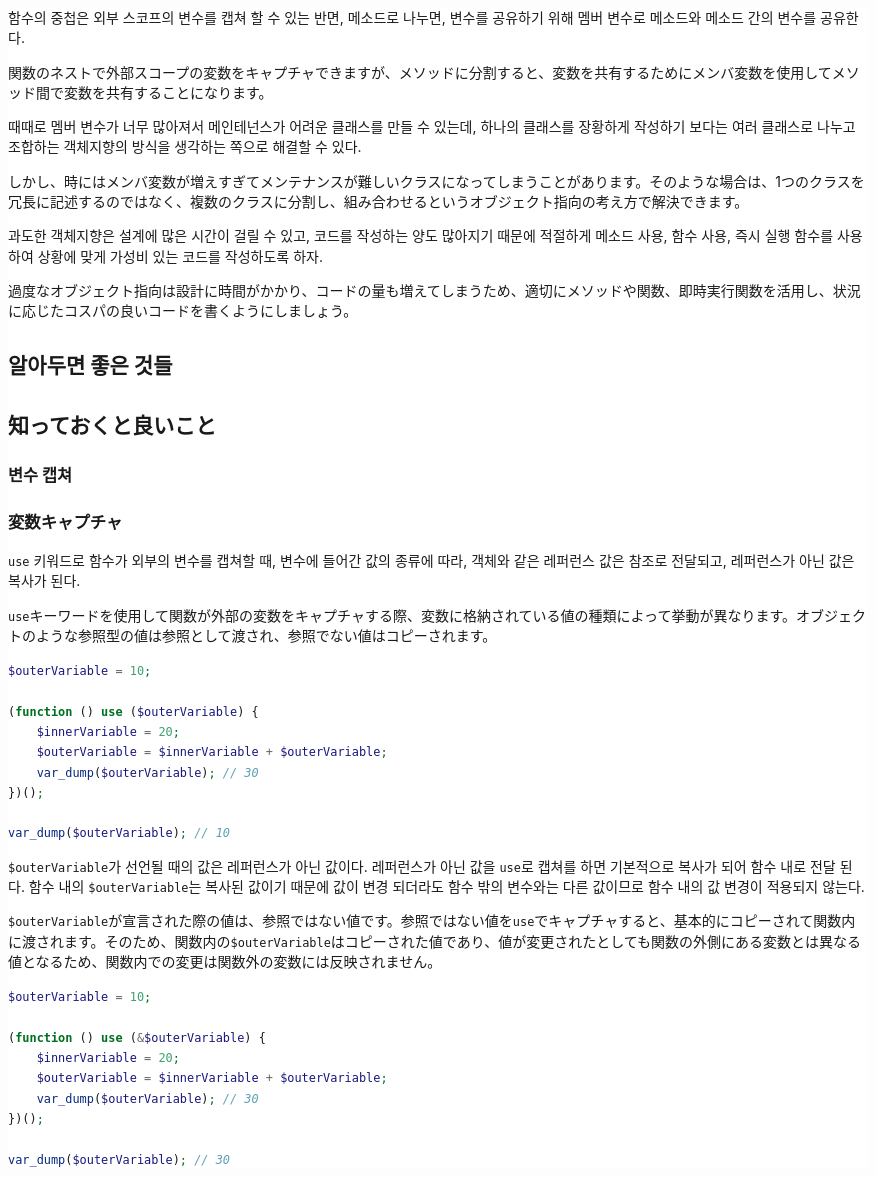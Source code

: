 함수의 중첩은 외부 스코프의 변수를 캡쳐 할 수 있는 반면, 메소드로 나누면, 변수를 공유하기 위해 멤버 변수로 메소드와 메소드 간의 변수를 공유한다.

関数のネストで外部スコープの変数をキャプチャできますが、メソッドに分割すると、変数を共有するためにメンバ変数を使用してメソッド間で変数を共有することになります。

때때로 멤버 변수가 너무 많아져서 메인테넌스가 어려운 클래스를 만들 수 있는데, 하나의 클래스를 장황하게 작성하기 보다는 여러 클래스로 나누고 조합하는 객체지향의 방식을 생각하는 쪽으로 해결할 수 있다.

しかし、時にはメンバ変数が増えすぎてメンテナンスが難しいクラスになってしまうことがあります。そのような場合は、1つのクラスを冗長に記述するのではなく、複数のクラスに分割し、組み合わせるというオブジェクト指向の考え方で解決できます。

과도한 객체지향은 설계에 많은 시간이 걸릴 수 있고, 코드를 작성하는 양도 많아지기 때문에 적절하게 메소드 사용, 함수 사용, 즉시 실행 함수를 사용하여 상황에 맞게 가성비 있는 코드를 작성하도록 하자.

過度なオブジェクト指向は設計に時間がかかり、コードの量も増えてしまうため、適切にメソッドや関数、即時実行関数を活用し、状況に応じたコスパの良いコードを書くようにしましょう。

## 알아두면 좋은 것들
## 知っておくと良いこと

### 변수 캡쳐
### 変数キャプチャ

`use` 키워드로 함수가 외부의 변수를 캡쳐할 때, 변수에 들어간 값의 종류에 따라, 객체와 같은 레퍼런스 값은 참조로 전달되고, 레퍼런스가 아닌 값은 복사가 된다.

`use`キーワードを使用して関数が外部の変数をキャプチャする際、変数に格納されている値の種類によって挙動が異なります。オブジェクトのような参照型の値は参照として渡され、参照でない値はコピーされます。

```php
$outerVariable = 10;

(function () use ($outerVariable) {
    $innerVariable = 20;
    $outerVariable = $innerVariable + $outerVariable;
    var_dump($outerVariable); // 30
})();

var_dump($outerVariable); // 10
```

`$outerVariable`가 선언될 때의 값은 레퍼런스가 아닌 값이다. 레퍼런스가 아닌 값을 `use`로 캡쳐를 하면 기본적으로 복사가 되어 함수 내로 전달 된다. 함수 내의 `$outerVariable`는 복사된 값이기 때문에 값이 변경 되더라도 함수 밖의 변수와는 다른 값이므로 함수 내의 값 변경이 적용되지 않는다.

`$outerVariable`が宣言された際の値は、参照ではない値です。参照ではない値を`use`でキャプチャすると、基本的にコピーされて関数内に渡されます。そのため、関数内の`$outerVariable`はコピーされた値であり、値が変更されたとしても関数の外側にある変数とは異なる値となるため、関数内での変更は関数外の変数には反映されません。

```php
$outerVariable = 10;

(function () use (&$outerVariable) {
    $innerVariable = 20;
    $outerVariable = $innerVariable + $outerVariable;
    var_dump($outerVariable); // 30
})();

var_dump($outerVariable); // 30
```
